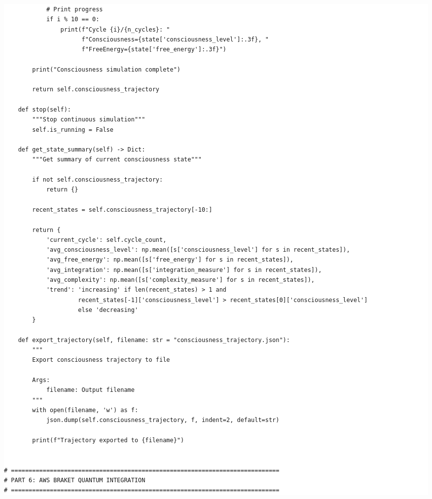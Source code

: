                 # Print progress
                if i % 10 == 0:
                    print(f"Cycle {i}/{n_cycles}: "
                          f"Consciousness={state['consciousness_level']:.3f}, "
                          f"FreeEnergy={state['free_energy']:.3f}")
            
            print("Consciousness simulation complete")
            
            return self.consciousness_trajectory
        
        def stop(self):
            """Stop continuous simulation"""
            self.is_running = False
        
        def get_state_summary(self) -> Dict:
            """Get summary of current consciousness state"""
            
            if not self.consciousness_trajectory:
                return {}
            
            recent_states = self.consciousness_trajectory[-10:]
            
            return {
                'current_cycle': self.cycle_count,
                'avg_consciousness_level': np.mean([s['consciousness_level'] for s in recent_states]),
                'avg_free_energy': np.mean([s['free_energy'] for s in recent_states]),
                'avg_integration': np.mean([s['integration_measure'] for s in recent_states]),
                'avg_complexity': np.mean([s['complexity_measure'] for s in recent_states]),
                'trend': 'increasing' if len(recent_states) > 1 and 
                         recent_states[-1]['consciousness_level'] > recent_states[0]['consciousness_level'] 
                         else 'decreasing'
            }
        
        def export_trajectory(self, filename: str = "consciousness_trajectory.json"):
            """
            Export consciousness trajectory to file
            
            Args:
                filename: Output filename
            """
            with open(filename, 'w') as f:
                json.dump(self.consciousness_trajectory, f, indent=2, default=str)
            
            print(f"Trajectory exported to {filename}")
    
    
    # ============================================================================
    # PART 6: AWS BRAKET QUANTUM INTEGRATION
    # ============================================================================
    